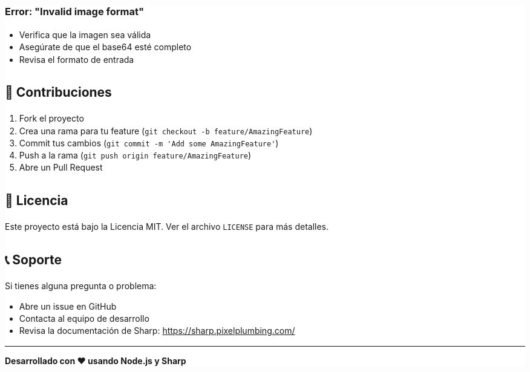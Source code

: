 ### Error: "Invalid image format"
- Verifica que la imagen sea válida
- Asegúrate de que el base64 esté completo
- Revisa el formato de entrada

## 🤝 Contribuciones

1. Fork el proyecto
2. Crea una rama para tu feature (`git checkout -b feature/AmazingFeature`)
3. Commit tus cambios (`git commit -m 'Add some AmazingFeature'`)
4. Push a la rama (`git push origin feature/AmazingFeature`)
5. Abre un Pull Request

## 📄 Licencia

Este proyecto está bajo la Licencia MIT. Ver el archivo `LICENSE` para más detalles.

## 📞 Soporte

Si tienes alguna pregunta o problema:

- Abre un issue en GitHub
- Contacta al equipo de desarrollo
- Revisa la documentación de Sharp: https://sharp.pixelplumbing.com/

---

**Desarrollado con ❤️ usando Node.js y Sharp**
